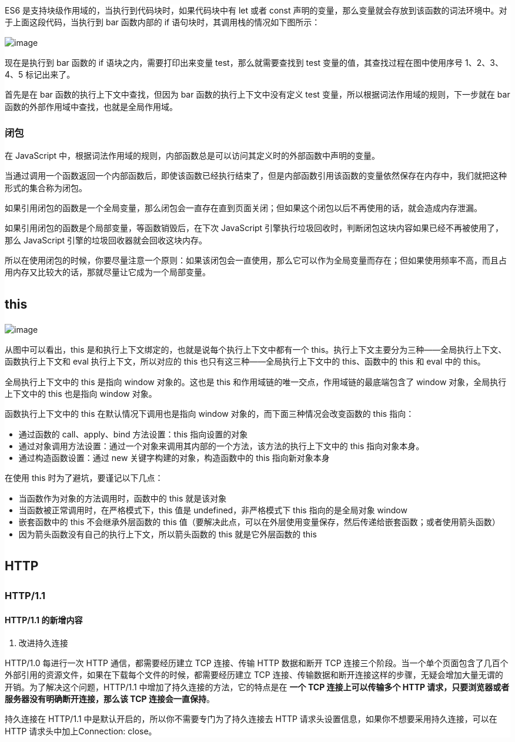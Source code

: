 ES6 是支持块级作用域的，当执行到代码块时，如果代码块中有 let 或者 const 声明的变量，那么变量就会存放到该函数的词法环境中。对于上面这段代码，当执行到 bar 函数内部的 if 语句块时，其调用栈的情况如下图所示：

![image](https://github.com/XieZongChen/review-notes/assets/46394163/3633147e-5ec6-49ed-ac38-a7a08fca090b)

现在是执行到 bar 函数的 if 语块之内，需要打印出来变量 test，那么就需要查找到 test 变量的值，其查找过程在图中使用序号 1、2、3、4、5 标记出来了。

首先是在 bar 函数的执行上下文中查找，但因为 bar 函数的执行上下文中没有定义 test 变量，所以根据词法作用域的规则，下一步就在 bar 函数的外部作用域中查找，也就是全局作用域。

### 闭包

在 JavaScript 中，根据词法作用域的规则，内部函数总是可以访问其定义时的外部函数中声明的变量。

当通过调用一个函数返回一个内部函数后，即使该函数已经执行结束了，但是内部函数引用该函数的变量依然保存在内存中，我们就把这种形式的集合称为闭包。

如果引用闭包的函数是一个全局变量，那么闭包会一直存在直到页面关闭；但如果这个闭包以后不再使用的话，就会造成内存泄漏。

如果引用闭包的函数是个局部变量，等函数销毁后，在下次 JavaScript 引擎执行垃圾回收时，判断闭包这块内容如果已经不再被使用了，那么 JavaScript 引擎的垃圾回收器就会回收这块内存。

所以在使用闭包的时候，你要尽量注意一个原则：如果该闭包会一直使用，那么它可以作为全局变量而存在；但如果使用频率不高，而且占用内存又比较大的话，那就尽量让它成为一个局部变量。

## this

![image](https://github.com/XieZongChen/review-notes/assets/46394163/a3b3b33a-0956-4672-98a6-45aaa892e759)

从图中可以看出，this 是和执行上下文绑定的，也就是说每个执行上下文中都有一个 this。执行上下文主要分为三种——全局执行上下文、函数执行上下文和 eval 执行上下文，所以对应的 this 也只有这三种——全局执行上下文中的 this、函数中的 this 和 eval 中的 this。

全局执行上下文中的 this 是指向 window 对象的。这也是 this 和作用域链的唯一交点，作用域链的最底端包含了 window 对象，全局执行上下文中的 this 也是指向 window 对象。

函数执行上下文中的 this 在默认情况下调用也是指向 window 对象的，而下面三种情况会改变函数的 this 指向：
- 通过函数的 call、apply、bind 方法设置：this 指向设置的对象
- 通过对象调用方法设置：通过一个对象来调用其内部的一个方法，该方法的执行上下文中的 this 指向对象本身。
- 通过构造函数设置：通过 new 关键字构建的对象，构造函数中的 this 指向新对象本身

在使用 this 时为了避坑，要谨记以下几点：
- 当函数作为对象的方法调用时，函数中的 this 就是该对象
- 当函数被正常调用时，在严格模式下，this 值是 undefined，非严格模式下 this 指向的是全局对象 window
- 嵌套函数中的 this 不会继承外层函数的 this 值（要解决此点，可以在外层使用变量保存，然后传递给嵌套函数；或者使用箭头函数）
- 因为箭头函数没有自己的执行上下文，所以箭头函数的 this 就是它外层函数的 this

## HTTP

### HTTP/1.1

#### HTTP/1.1 的新增内容

1. 改进持久连接

HTTP/1.0 每进行一次 HTTP 通信，都需要经历建立 TCP 连接、传输 HTTP 数据和断开 TCP 连接三个阶段。当一个单个页面包含了几百个外部引用的资源文件，如果在下载每个文件的时候，都需要经历建立 TCP 连接、传输数据和断开连接这样的步骤，无疑会增加大量无谓的开销。为了解决这个问题，HTTP/1.1 中增加了持久连接的方法，它的特点是在 **一个 TCP 连接上可以传输多个 HTTP 请求，只要浏览器或者服务器没有明确断开连接，那么该 TCP 连接会一直保持**。

持久连接在 HTTP/1.1 中是默认开启的，所以你不需要专门为了持久连接去 HTTP 请求头设置信息，如果你不想要采用持久连接，可以在 HTTP 请求头中加上Connection: close。
